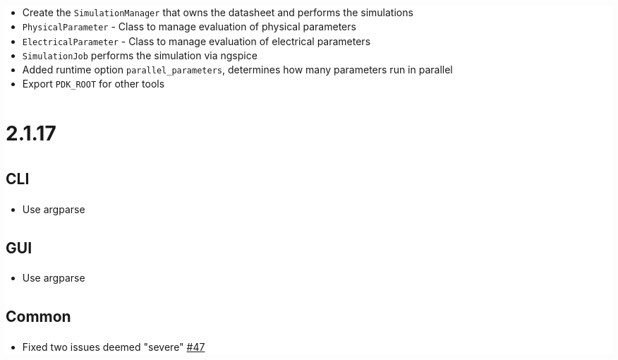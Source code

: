 - Create the `SimulationManager` that owns the datasheet and performs the simulations
- `PhysicalParameter` - Class to manage evaluation of physical parameters
- `ElectricalParameter` - Class to manage evaluation of electrical parameters
- `SimulationJob` performs the simulation via ngspice
- Added runtime option `parallel_parameters`, determines how many parameters run in parallel
- Export `PDK_ROOT` for other tools

# 2.1.17

## CLI

- Use argparse

## GUI

- Use argparse

## Common

- Fixed two issues deemed "severe" [#47](https://github.com/efabless/cace/pull/47)

